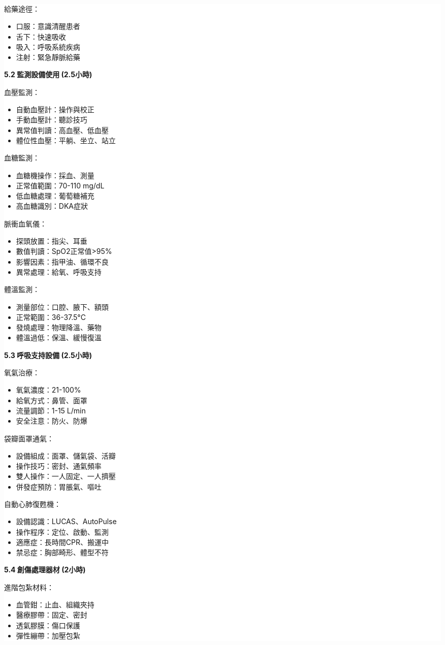 給藥途徑：
- 口服：意識清醒患者
- 舌下：快速吸收
- 吸入：呼吸系統疾病
- 注射：緊急靜脈給藥

**5.2 監測設備使用 (2.5小時)**

血壓監測：
- 自動血壓計：操作與校正
- 手動血壓計：聽診技巧
- 異常值判讀：高血壓、低血壓
- 體位性血壓：平躺、坐立、站立

血糖監測：
- 血糖機操作：採血、測量
- 正常值範圍：70-110 mg/dL
- 低血糖處理：葡萄糖補充
- 高血糖識別：DKA症狀

脈衝血氧儀：
- 探頭放置：指尖、耳垂
- 數值判讀：SpO2正常值>95%
- 影響因素：指甲油、循環不良
- 異常處理：給氧、呼吸支持

體溫監測：
- 測量部位：口腔、腋下、額頭
- 正常範圍：36-37.5°C
- 發燒處理：物理降溫、藥物
- 體溫過低：保溫、緩慢復溫

**5.3 呼吸支持設備 (2.5小時)**

氧氣治療：
- 氧氣濃度：21-100%
- 給氧方式：鼻管、面罩
- 流量調節：1-15 L/min
- 安全注意：防火、防爆

袋瓣面罩通氣：
- 設備組成：面罩、儲氣袋、活瓣
- 操作技巧：密封、通氣頻率
- 雙人操作：一人固定、一人擠壓
- 併發症預防：胃脹氣、嘔吐

自動心肺復甦機：
- 設備認識：LUCAS、AutoPulse
- 操作程序：定位、啟動、監測
- 適應症：長時間CPR、搬運中
- 禁忌症：胸部畸形、體型不符

**5.4 創傷處理器材 (2小時)**

進階包紮材料：
- 血管鉗：止血、組織夾持
- 醫療膠帶：固定、密封
- 透氣膠膜：傷口保護
- 彈性繃帶：加壓包紮
